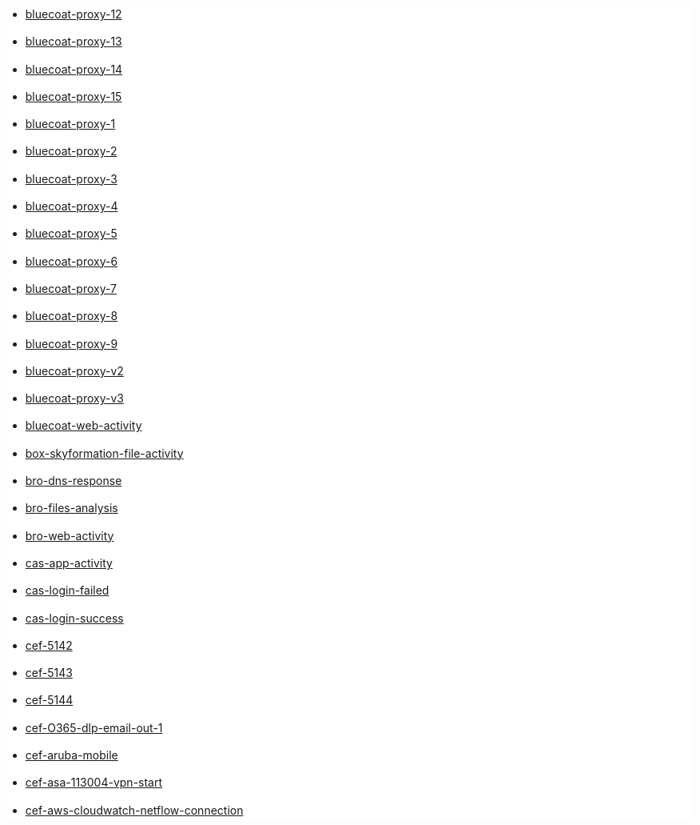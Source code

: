 * [bluecoat-proxy-12](https://github.com/ExabeamLabs/Content-Doc/search?q=bluecoat-proxy-12)

* [bluecoat-proxy-13](https://github.com/ExabeamLabs/Content-Doc/search?q=bluecoat-proxy-13)

* [bluecoat-proxy-14](https://github.com/ExabeamLabs/Content-Doc/search?q=bluecoat-proxy-14)

* [bluecoat-proxy-15](https://github.com/ExabeamLabs/Content-Doc/search?q=bluecoat-proxy-15)

* [bluecoat-proxy-1](https://github.com/ExabeamLabs/Content-Doc/search?q=bluecoat-proxy-1)

* [bluecoat-proxy-2](https://github.com/ExabeamLabs/Content-Doc/search?q=bluecoat-proxy-2)

* [bluecoat-proxy-3](https://github.com/ExabeamLabs/Content-Doc/search?q=bluecoat-proxy-3)

* [bluecoat-proxy-4](https://github.com/ExabeamLabs/Content-Doc/search?q=bluecoat-proxy-4)

* [bluecoat-proxy-5](https://github.com/ExabeamLabs/Content-Doc/search?q=bluecoat-proxy-5)

* [bluecoat-proxy-6](https://github.com/ExabeamLabs/Content-Doc/search?q=bluecoat-proxy-6)

* [bluecoat-proxy-7](https://github.com/ExabeamLabs/Content-Doc/search?q=bluecoat-proxy-7)

* [bluecoat-proxy-8](https://github.com/ExabeamLabs/Content-Doc/search?q=bluecoat-proxy-8)

* [bluecoat-proxy-9](https://github.com/ExabeamLabs/Content-Doc/search?q=bluecoat-proxy-9)

* [bluecoat-proxy-v2](https://github.com/ExabeamLabs/Content-Doc/search?q=bluecoat-proxy-v2)

* [bluecoat-proxy-v3](https://github.com/ExabeamLabs/Content-Doc/search?q=bluecoat-proxy-v3)

* [bluecoat-web-activity](https://github.com/ExabeamLabs/Content-Doc/search?q=bluecoat-web-activity)

* [box-skyformation-file-activity](https://github.com/ExabeamLabs/Content-Doc/search?q=box-skyformation-file-activity)

* [bro-dns-response](https://github.com/ExabeamLabs/Content-Doc/search?q=bro-dns-response)

* [bro-files-analysis](https://github.com/ExabeamLabs/Content-Doc/search?q=bro-files-analysis)

* [bro-web-activity](https://github.com/ExabeamLabs/Content-Doc/search?q=bro-web-activity)

* [cas-app-activity](https://github.com/ExabeamLabs/Content-Doc/search?q=cas-app-activity)

* [cas-login-failed](https://github.com/ExabeamLabs/Content-Doc/search?q=cas-login-failed)

* [cas-login-success](https://github.com/ExabeamLabs/Content-Doc/search?q=cas-login-success)

* [cef-5142](https://github.com/ExabeamLabs/Content-Doc/search?q=cef-5142)

* [cef-5143](https://github.com/ExabeamLabs/Content-Doc/search?q=cef-5143)

* [cef-5144](https://github.com/ExabeamLabs/Content-Doc/search?q=cef-5144)

* [cef-O365-dlp-email-out-1](https://github.com/ExabeamLabs/Content-Doc/search?q=cef-O365-dlp-email-out-1)

* [cef-aruba-mobile](https://github.com/ExabeamLabs/Content-Doc/search?q=cef-aruba-mobile)

* [cef-asa-113004-vpn-start](https://github.com/ExabeamLabs/Content-Doc/search?q=cef-asa-113004-vpn-start)

* [cef-aws-cloudwatch-netflow-connection](https://github.com/ExabeamLabs/Content-Doc/search?q=cef-aws-cloudwatch-netflow-connection)
